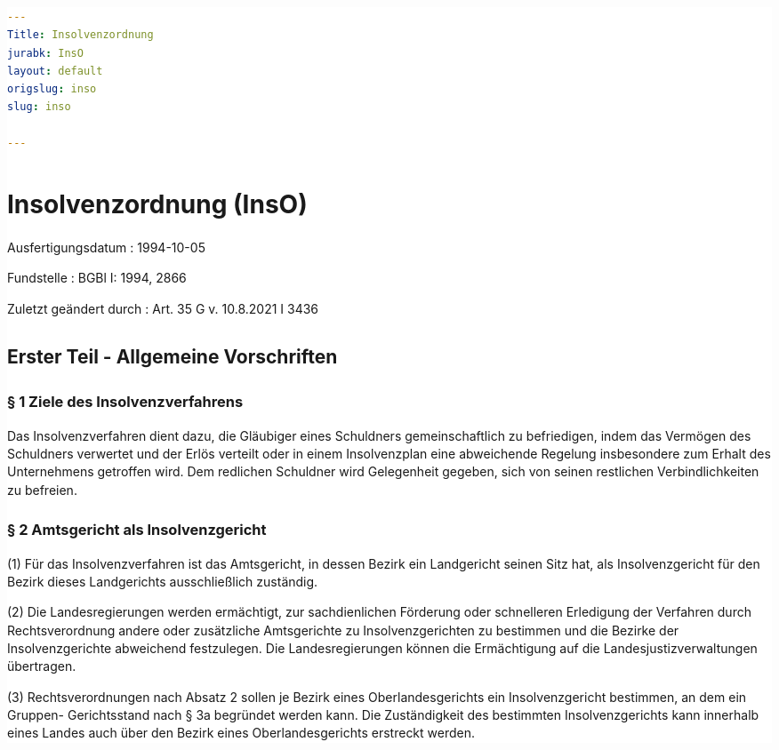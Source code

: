```yaml
---
Title: Insolvenzordnung
jurabk: InsO
layout: default
origslug: inso
slug: inso

---
```


# Insolvenzordnung (InsO)

Ausfertigungsdatum
:   1994-10-05

Fundstelle
:   BGBl I: 1994, 2866

Zuletzt geändert durch
:   Art. 35 G v. 10.8.2021 I 3436


## Erster Teil - Allgemeine Vorschriften



### § 1 Ziele des Insolvenzverfahrens

Das Insolvenzverfahren dient dazu, die Gläubiger eines Schuldners
gemeinschaftlich zu befriedigen, indem das Vermögen des Schuldners
verwertet und der Erlös verteilt oder in einem Insolvenzplan eine
abweichende Regelung insbesondere zum Erhalt des Unternehmens
getroffen wird. Dem redlichen Schuldner wird Gelegenheit gegeben, sich
von seinen restlichen Verbindlichkeiten zu befreien.


### § 2 Amtsgericht als Insolvenzgericht

(1) Für das Insolvenzverfahren ist das Amtsgericht, in dessen Bezirk
ein Landgericht seinen Sitz hat, als Insolvenzgericht für den Bezirk
dieses Landgerichts ausschließlich zuständig.

(2) Die Landesregierungen werden ermächtigt, zur sachdienlichen
Förderung oder schnelleren Erledigung der Verfahren durch
Rechtsverordnung andere oder zusätzliche Amtsgerichte zu
Insolvenzgerichten zu bestimmen und die Bezirke der Insolvenzgerichte
abweichend festzulegen. Die Landesregierungen können die Ermächtigung
auf die Landesjustizverwaltungen übertragen.

(3) Rechtsverordnungen nach Absatz 2 sollen je Bezirk eines
Oberlandesgerichts ein Insolvenzgericht bestimmen, an dem ein Gruppen-
Gerichtsstand nach § 3a begründet werden kann. Die Zuständigkeit des
bestimmten Insolvenzgerichts kann innerhalb eines Landes auch über den
Bezirk eines Oberlandesgerichts erstreckt werden.
